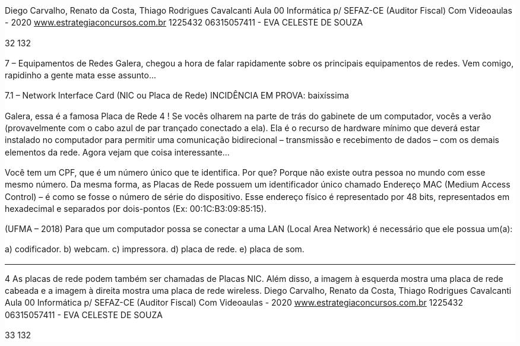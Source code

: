 



Diego Carvalho, Renato da Costa, Thiago Rodrigues Cavalcanti Aula 00
Informática p/ SEFAZ-CE (Auditor Fiscal) Com Videoaulas - 2020 www.estrategiaconcursos.com.br 1225432
06315057411 - EVA CELESTE DE SOUZA 





32
132




7 – Equipamentos de Redes Galera,  chegou  a  hora  de  falar  rapidamente  sobre  os  principais  equipamentos  de  redes.  Vem comigo, rapidinho a gente mata esse assunto...

7.1 – Network Interface Card (NIC ou Placa de Rede) INCIDÊNCIA EM PROVA: baixíssima 


Galera, essa é a famosa Placa de Rede 4
! Se vocês olharem na parte de trás do gabinete de um computador, vocês a verão (provavelmente com o cabo azul de par trançado conectado a ela). Ela é o recurso de hardware mínimo que deverá estar instalado no computador para permitir uma comunicação bidirecional – transmissão e recebimento de dados – com os demais elementos da rede. Agora vejam que coisa interessante...


Você tem um CPF, que é um número único que te identifica. Por que? Porque não existe outra pessoa no mundo com esse mesmo número.
Da mesma forma, as Placas de Rede possuem um identificador  único  chamado  Endereço  MAC  (Medium  Access  Control)  –  é  como  se fosse  o número de série do dispositivo.
Esse endereço físico é representado por 48 bits, representados em hexadecimal e separados por dois-pontos (Ex: 00:1C:B3:09:85:15).

(UFMA – 2018) Para que um computador possa se conectar a uma LAN (Local Area Network) é necessário que ele possua um(a):

a) codificador.
b) webcam.
c) impressora.
d) placa de rede.
e) placa de som.
_______________________ 
4
As placas de rede podem também ser chamadas de Placas NIC. Além disso, a imagem à esquerda mostra uma placa de rede cabeada e a imagem à direita mostra uma placa de rede wireless.
Diego Carvalho, Renato da Costa, Thiago Rodrigues Cavalcanti Aula 00
Informática p/ SEFAZ-CE (Auditor Fiscal) Com Videoaulas - 2020 www.estrategiaconcursos.com.br 1225432
06315057411 - EVA CELESTE DE SOUZA 





33
132
